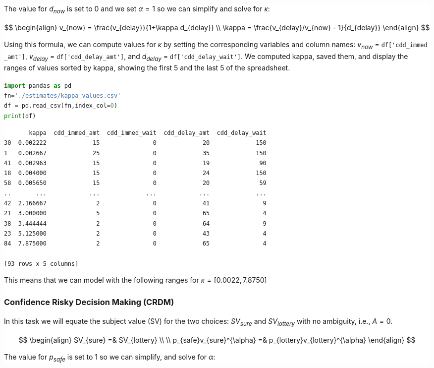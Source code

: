The value for $d_{now}$ is set to $0$ and we set $\alpha=1$ so we can simplify and solve for $\kappa$:

$$
\begin{align}
v_{now} = \frac{v_{delay}}{1+\kappa d_{delay}} \\
\kappa = \frac{v_{delay}/v_{now} - 1}{d_{delay}}
\end{align}
$$

Using this formula, we can compute values for $\kappa$ by setting the corresponding variables and column names:
$v_{now}$ = `df['cdd_immed_amt']`, $v_{delay}$ = `df['cdd_delay_amt']`, and $d_{delay}$ = `df['cdd_delay_wait']`. We computed kappa, saved them, and display the ranges of values sorted by kappa, showing the first 5 and the last 5 of the spreadsheet.


```python
import pandas as pd
fn='./estimates/kappa_values.csv'
df = pd.read_csv(fn,index_col=0)
print(df)
```

           kappa  cdd_immed_amt  cdd_immed_wait  cdd_delay_amt  cdd_delay_wait
    30  0.002222             15               0             20             150
    1   0.002667             25               0             35             150
    41  0.002963             15               0             19              90
    18  0.004000             15               0             24             150
    58  0.005650             15               0             20              59
    ..       ...            ...             ...            ...             ...
    42  2.166667              2               0             41               9
    21  3.000000              5               0             65               4
    38  3.444444              2               0             64               9
    23  5.125000              2               0             43               4
    84  7.875000              2               0             65               4
    
    [93 rows x 5 columns]


This means that we can model with the following ranges for $\kappa=[0.0022,7.8750]$


### Confidence Risky Decision Making (CRDM)

In this task we will equate the subject value (SV) for the two choices: $SV_{sure}$ and $SV_{lottery}$ with no ambiguity, i.e., $A=0$.

$$
\begin{align}
SV_{sure} =& SV_{lottery} \\ \\
p_{safe}v_{sure}^{\alpha} =& p_{lottery}v_{lottery}^{\alpha}
\end{align}
$$

The value for $p_{safe}$ is set to $1$ so we can simplify, and solve for $\alpha$:
